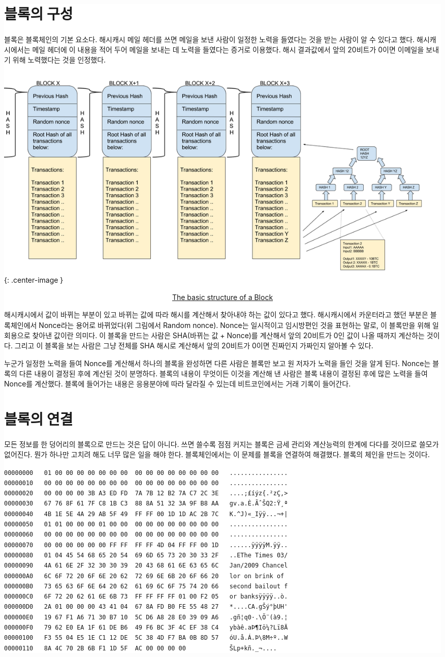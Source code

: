 
# 블록의 구성
블록은 블록체인의 기본 요소다. 해시캐시 메일 헤더를 쓰면 메일을 보낸 사람이 일정한 노력을 들였다는 것을 받는 사람이 알 수 있다고 했다. 해시캐시에서는 메일 헤더에 이 내용을 적어 두어 메일을 보내는 데 노력을 들였다는 증거로 이용했다. 해시 결과값에서 앞의 20비트가 0이면 이메일을 보내기 위해 노력했다는 것을 인정했다.

![blockchain3](/images/2018/05/02/blockchain3.png "blockchain3"){: .center-image }
<center><a href="https://esotera.eu/clients-explorers/" target="\_blank">The basic structure of a Block</a></center>

해시캐시에서 값이 바뀌는 부분이 있고 바뀌는 값에 따라 해시를 계산해서 찾아내야 하는 값이 있다고 했다. 해시캐시에서 카운터라고 했던 부분은 블록체인에서 Nonce라는 용어로 바뀌었다(위 그림에서 Random nonce). Nonce는 일시적이고 임시방편인 것을 표현하는 말로, 이 블록만을 위해 일회용으로 찾아낸 값이란 의미다. 이 블록을 만드는 사람은 SHA(바뀌는 값 + Nonce)를 계산해서 앞의 20비트가 0인 값이 나올 때까지 계산하는 것이다. 그리고 이 블록을 보는 사람은 그냥 전체를 SHA 해시로 계산해서 앞의 20비트가 0이면 진짜인지 가짜인지 알아볼 수 있다.

누군가 일정한 노력을 들여 Nonce를 계산해서 하나의 블록을 완성하면 다른 사람은 블록만 보고 원 저자가 노력을 들인 것을 알게 된다. Nonce는 블록의 다른 내용이 결정된 후에 계산된 것이 분명하다. 블록의 내용이 무엇이든 이것을 계산해 낸 사람은 블록 내용이 결정된 후에 많은 노력을 들여 Nonce를 계산했다. 블록에 들어가는 내용은 응용분야에 따라 달라질 수 있는데 비트코인에서는 거래 기록이 들어간다.

# 블록의 연결
모든 정보를 한 덩어리의 블록으로 만드는 것은 답이 아니다. 쓰면 쓸수록 점점 커지는 블록은 금세 관리와 계산능력의 한계에 다다를 것이므로 쓸모가 없어진다. 뭔가 하나만 고치려 해도 너무 많은 일을 해야 한다. 블록체인에서는 이 문제를 블록을 연결하여 해결했다. 블록의 체인을 만드는 것이다.

```
00000000   01 00 00 00 00 00 00 00  00 00 00 00 00 00 00 00   ................
00000010   00 00 00 00 00 00 00 00  00 00 00 00 00 00 00 00   ................
00000020   00 00 00 00 3B A3 ED FD  7A 7B 12 B2 7A C7 2C 3E   ....;£íýz{.²zÇ,>
00000030   67 76 8F 61 7F C8 1B C3  88 8A 51 32 3A 9F B8 AA   gv.a.È.ÃˆŠQ2:Ÿ¸ª
00000040   4B 1E 5E 4A 29 AB 5F 49  FF FF 00 1D 1D AC 2B 7C   K.^J)«_Iÿÿ...¬+|
00000050   01 01 00 00 00 01 00 00  00 00 00 00 00 00 00 00   ................
00000060   00 00 00 00 00 00 00 00  00 00 00 00 00 00 00 00   ................
00000070   00 00 00 00 00 00 FF FF  FF FF 4D 04 FF FF 00 1D   ......ÿÿÿÿM.ÿÿ..
00000080   01 04 45 54 68 65 20 54  69 6D 65 73 20 30 33 2F   ..EThe Times 03/
00000090   4A 61 6E 2F 32 30 30 39  20 43 68 61 6E 63 65 6C   Jan/2009 Chancel
000000A0   6C 6F 72 20 6F 6E 20 62  72 69 6E 6B 20 6F 66 20   lor on brink of
000000B0   73 65 63 6F 6E 64 20 62  61 69 6C 6F 75 74 20 66   second bailout f
000000C0   6F 72 20 62 61 6E 6B 73  FF FF FF FF 01 00 F2 05   or banksÿÿÿÿ..ò.
000000D0   2A 01 00 00 00 43 41 04  67 8A FD B0 FE 55 48 27   *....CA.gŠý°þUH'
000000E0   19 67 F1 A6 71 30 B7 10  5C D6 A8 28 E0 39 09 A6   .gñ¦q0·.\Ö¨(à9.¦
000000F0   79 62 E0 EA 1F 61 DE B6  49 F6 BC 3F 4C EF 38 C4   ybàê.aÞ¶Iö¼?Lï8Ä
00000100   F3 55 04 E5 1E C1 12 DE  5C 38 4D F7 BA 0B 8D 57   óU.å.Á.Þ\8M÷º..W
00000110   8A 4C 70 2B 6B F1 1D 5F  AC 00 00 00 00            ŠLp+kñ._¬....
```
